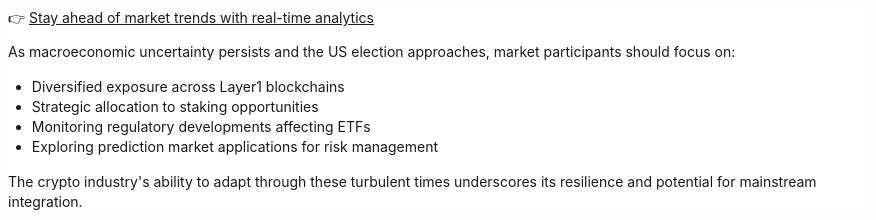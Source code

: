 👉 [Stay ahead of market trends with real-time analytics](https://bit.ly/okx-bonus)

As macroeconomic uncertainty persists and the US election approaches, market participants should focus on:
- Diversified exposure across Layer1 blockchains
- Strategic allocation to staking opportunities
- Monitoring regulatory developments affecting ETFs
- Exploring prediction market applications for risk management

The crypto industry's ability to adapt through these turbulent times underscores its resilience and potential for mainstream integration.